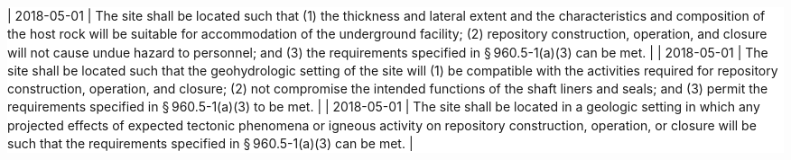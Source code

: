 | 2018-05-01 | The site shall be located such that (1) the thickness and lateral extent and the characteristics and composition of the host rock will be suitable for accommodation of the underground facility; (2) repository construction, operation, and closure will not cause undue hazard to personnel; and (3) the requirements specified in &#167;&#8201;960.5-1(a)(3) can be met.                                                                                                                                                                                                                                                                                                                                                                                                                                                                                                                                 |
| 2018-05-01 | The site shall be located such that the geohydrologic setting of the site will (1) be compatible with the activities required for repository construction, operation, and closure; (2) not compromise the intended functions of the shaft liners and seals; and (3) permit the requirements specified in &#167;&#8201;960.5-1(a)(3) to be met.                                                                                                                                                                                                                                                                                                                                                                                                                                                                                                                                                               |
| 2018-05-01 | The site shall be located in a geologic setting in which any projected effects of expected tectonic phenomena or igneous activity on repository construction, operation, or closure will be such that the requirements specified in &#167;&#8201;960.5-1(a)(3) can be met.                                                                                                                                                                                                                                                                                                                                                                                                                                                                                                                                                                                                                                   |


